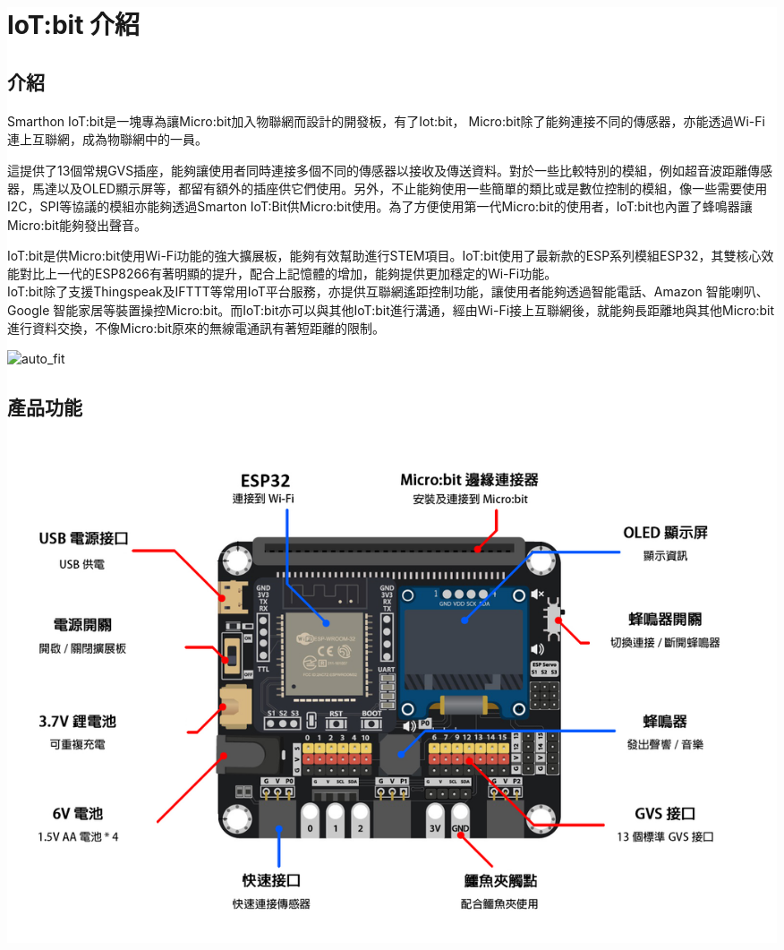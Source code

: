 # IoT:bit 介紹

## 介紹
Smarthon IoT:bit是一塊專為讓Micro:bit加入物聯網而設計的開發板，有了Iot:bit， Micro:bit除了能夠連接不同的傳感器，亦能透過Wi-Fi連上互聯網，成為物聯網中的一員。 
<P>
這提供了13個常規GVS插座，能夠讓使用者同時連接多個不同的傳感器以接收及傳送資料。對於一些比較特別的模組，例如超音波距離傳感器，馬達以及OLED顯示屏等，都留有額外的插座供它們使用。另外，不止能夠使用一些簡單的類比或是數位控制的模組，像一些需要使用I2C，SPI等協議的模組亦能夠透過Smarton IoT:Bit供Micro:bit使用。為了方便使用第一代Micro:bit的使用者，IoT:bit也內置了蜂鳴器讓Micro:bit能夠發出聲音。
<P>
IoT:bit是供Micro:bit使用Wi-Fi功能的強大擴展板，能夠有效幫助進行STEM項目。IoT:bit使用了最新款的ESP系列模組ESP32，其雙核心效能對比上一代的ESP8266有著明顯的提升，配合上記憶體的增加，能夠提供更加穩定的Wi-Fi功能。<BR>IoT:bit除了支援Thingspeak及IFTTT等常用IoT平台服務，亦提供互聯網遙距控制功能，讓使用者能夠透過智能電話、Amazon 智能喇叭、Google 智能家居等裝置操控Micro:bit。而IoT:bit亦可以與其他IoT:bit進行溝通，經由Wi-Fi接上互聯網後，就能夠長距離地與其他Micro:bit進行資料交換，不像Micro:bit原來的無線電通訊有著短距離的限制。
<P>

![auto_fit](images/2_IOT/iot_image00.jpg)



## 產品功能

![auto_fit](images/2_IOT/iot_image005.jpg)
